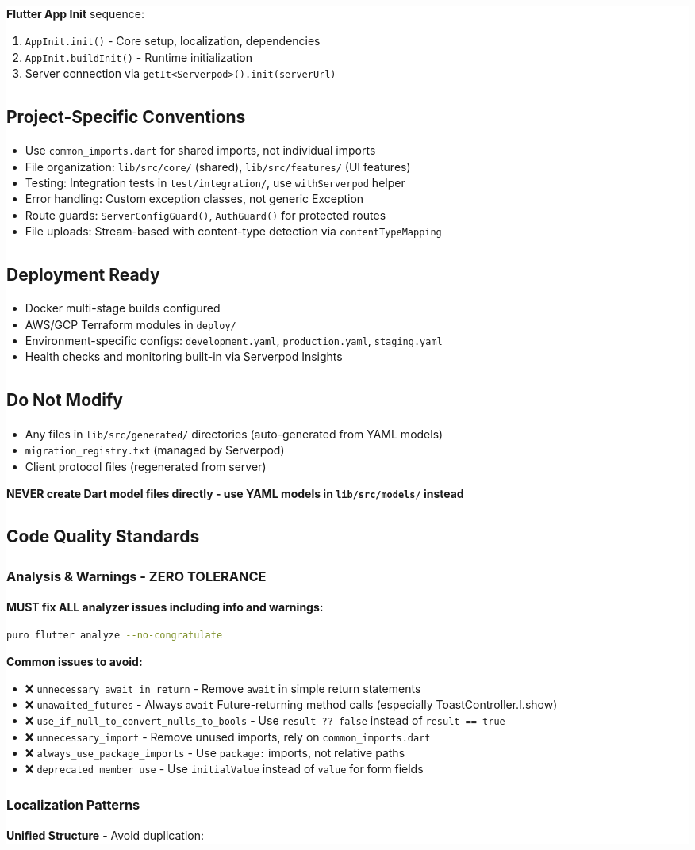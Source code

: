**Flutter App Init** sequence:

1. `AppInit.init()` - Core setup, localization, dependencies
2. `AppInit.buildInit()` - Runtime initialization
3. Server connection via `getIt<Serverpod>().init(serverUrl)`

## Project-Specific Conventions

- Use `common_imports.dart` for shared imports, not individual imports
- File organization: `lib/src/core/` (shared), `lib/src/features/` (UI features)
- Testing: Integration tests in `test/integration/`, use `withServerpod` helper
- Error handling: Custom exception classes, not generic Exception
- Route guards: `ServerConfigGuard()`, `AuthGuard()` for protected routes
- File uploads: Stream-based with content-type detection via `contentTypeMapping`

## Deployment Ready

- Docker multi-stage builds configured
- AWS/GCP Terraform modules in `deploy/`
- Environment-specific configs: `development.yaml`, `production.yaml`, `staging.yaml`
- Health checks and monitoring built-in via Serverpod Insights

## Do Not Modify

- Any files in `lib/src/generated/` directories (auto-generated from YAML models)
- `migration_registry.txt` (managed by Serverpod)
- Client protocol files (regenerated from server)

**NEVER create Dart model files directly - use YAML models in `lib/src/models/` instead**

## Code Quality Standards

### Analysis & Warnings - ZERO TOLERANCE

**MUST fix ALL analyzer issues including info and warnings:**

```bash
puro flutter analyze --no-congratulate
```

**Common issues to avoid:**

- ❌ `unnecessary_await_in_return` - Remove `await` in simple return statements
- ❌ `unawaited_futures` - Always `await` Future-returning method calls (especially ToastController.I.show)
- ❌ `use_if_null_to_convert_nulls_to_bools` - Use `result ?? false` instead of `result == true`
- ❌ `unnecessary_import` - Remove unused imports, rely on `common_imports.dart`
- ❌ `always_use_package_imports` - Use `package:` imports, not relative paths
- ❌ `deprecated_member_use` - Use `initialValue` instead of `value` for form fields

### Localization Patterns

**Unified Structure** - Avoid duplication:
